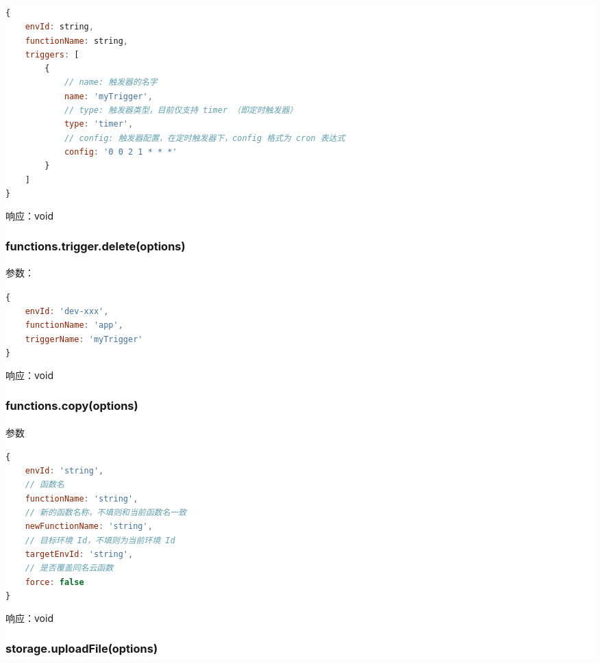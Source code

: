 ```js
{
    envId: string,
    functionName: string,
    triggers: [
        {
            // name: 触发器的名字
            name: 'myTrigger',
            // type: 触发器类型，目前仅支持 timer （即定时触发器）
            type: 'timer',
            // config: 触发器配置，在定时触发器下，config 格式为 cron 表达式
            config: '0 0 2 1 * * *'
        }
    ]
}
```

响应：void

### functions.trigger.delete(options)

参数：

```js
{
    envId: 'dev-xxx',
    functionName: 'app',
    triggerName: 'myTrigger'
}
```

响应：void

### functions.copy(options)

参数

```js
{
    envId: 'string',
    // 函数名
    functionName: 'string',
    // 新的函数名称，不填则和当前函数名一致
    newFunctionName: 'string',
    // 目标环境 Id，不填则为当前环境 Id
    targetEnvId: 'string',
    // 是否覆盖同名云函数
    force: false
}
```

响应：void

### storage.uploadFile(options)
